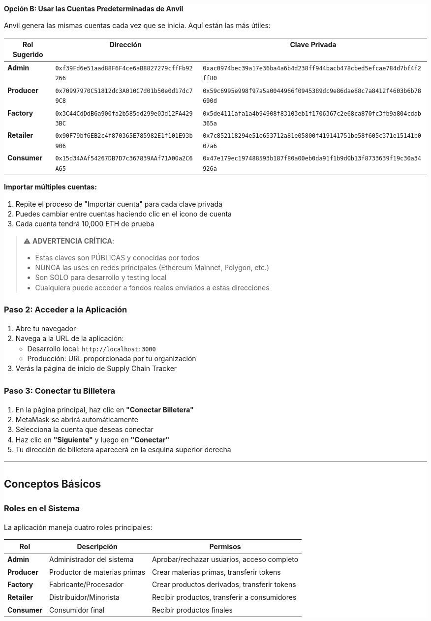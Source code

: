 **Opción B: Usar las Cuentas Predeterminadas de Anvil**

Anvil genera las mismas cuentas cada vez que se inicia. Aquí están las más útiles:

| Rol Sugerido | Dirección | Clave Privada |
|--------------|-----------|---------------|
| **Admin** | `0xf39Fd6e51aad88F6F4ce6aB8827279cffFb92266` | `0xac0974bec39a17e36ba4a6b4d238ff944bacb478cbed5efcae784d7bf4f2ff80` |
| **Producer** | `0x70997970C51812dc3A010C7d01b50e0d17dc79C8` | `0x59c6995e998f97a5a0044966f0945389dc9e86dae88c7a8412f4603b6b78690d` |
| **Factory** | `0x3C44CdDdB6a900fa2b585dd299e03d12FA4293BC` | `0x5de4111afa1a4b94908f83103eb1f1706367c2e68ca870fc3fb9a804cdab365a` |
| **Retailer** | `0x90F79bf6EB2c4f870365E785982E1f101E93b906` | `0x7c852118294e51e653712a81e05800f419141751be58f605c371e15141b007a6` |
| **Consumer** | `0x15d34AAf54267DB7D7c367839AAf71A00a2C6A65` | `0x47e179ec197488593b187f80a00eb0da91f1b9d0b13f8733639f19c30a34926a` |

**Importar múltiples cuentas:**
1. Repite el proceso de "Importar cuenta" para cada clave privada
2. Puedes cambiar entre cuentas haciendo clic en el icono de cuenta
3. Cada cuenta tendrá 10,000 ETH de prueba

> ⚠️ **ADVERTENCIA CRÍTICA**: 
> - Estas claves son PÚBLICAS y conocidas por todos
> - NUNCA las uses en redes principales (Ethereum Mainnet, Polygon, etc.)
> - Son SOLO para desarrollo y testing local
> - Cualquiera puede acceder a fondos reales enviados a estas direcciones

### Paso 2: Acceder a la Aplicación

1. Abre tu navegador
2. Navega a la URL de la aplicación:
   - Desarrollo local: `http://localhost:3000`
   - Producción: URL proporcionada por tu organización
3. Verás la página de inicio de Supply Chain Tracker

### Paso 3: Conectar tu Billetera

1. En la página principal, haz clic en **"Conectar Billetera"**
2. MetaMask se abrirá automáticamente
3. Selecciona la cuenta que deseas conectar
4. Haz clic en **"Siguiente"** y luego en **"Conectar"**
5. Tu dirección de billetera aparecerá en la esquina superior derecha

---

## Conceptos Básicos

### Roles en el Sistema

La aplicación maneja cuatro roles principales:

| Rol | Descripción | Permisos |
|-----|-------------|----------|
| **Admin** | Administrador del sistema | Aprobar/rechazar usuarios, acceso completo |
| **Producer** | Productor de materias primas | Crear materias primas, transferir tokens |
| **Factory** | Fabricante/Procesador | Crear productos derivados, transferir tokens |
| **Retailer** | Distribuidor/Minorista | Recibir productos, transferir a consumidores |
| **Consumer** | Consumidor final | Recibir productos finales |
